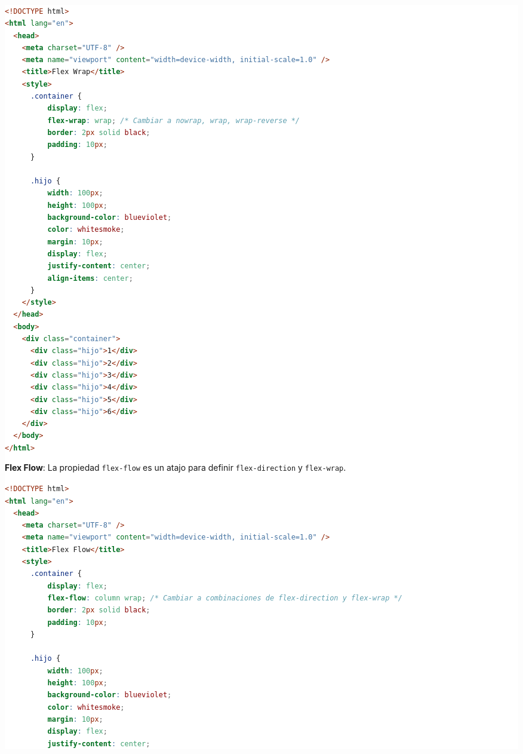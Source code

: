```html
<!DOCTYPE html>
<html lang="en">
  <head>
    <meta charset="UTF-8" />
    <meta name="viewport" content="width=device-width, initial-scale=1.0" />
    <title>Flex Wrap</title>
    <style>
      .container {
          display: flex;
          flex-wrap: wrap; /* Cambiar a nowrap, wrap, wrap-reverse */
          border: 2px solid black;
          padding: 10px;
      }

      .hijo {
          width: 100px;
          height: 100px;
          background-color: blueviolet;
          color: whitesmoke;
          margin: 10px;
          display: flex;
          justify-content: center;
          align-items: center;
      }
    </style>
  </head>
  <body>
    <div class="container">
      <div class="hijo">1</div>
      <div class="hijo">2</div>
      <div class="hijo">3</div>
      <div class="hijo">4</div>
      <div class="hijo">5</div>
      <div class="hijo">6</div>
    </div>
  </body>
</html>
```

**Flex Flow**: La propiedad `flex-flow` es un atajo para definir `flex-direction` y `flex-wrap`.

```html
<!DOCTYPE html>
<html lang="en">
  <head>
    <meta charset="UTF-8" />
    <meta name="viewport" content="width=device-width, initial-scale=1.0" />
    <title>Flex Flow</title>
    <style>
      .container {
          display: flex;
          flex-flow: column wrap; /* Cambiar a combinaciones de flex-direction y flex-wrap */
          border: 2px solid black;
          padding: 10px;
      }

      .hijo {
          width: 100px;
          height: 100px;
          background-color: blueviolet;
          color: whitesmoke;
          margin: 10px;
          display: flex;
          justify-content: center;
```